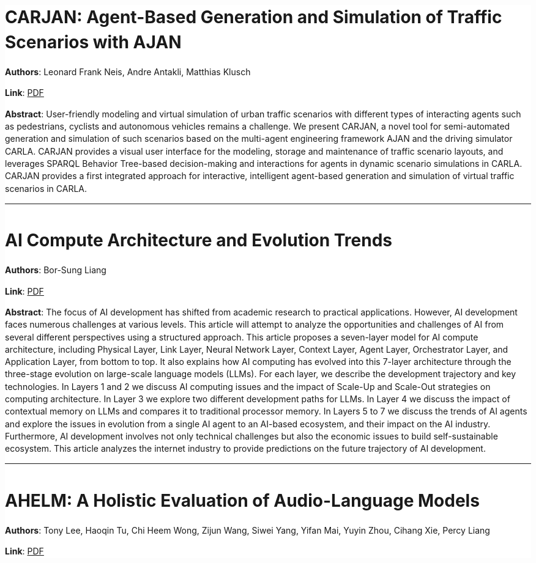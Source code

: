 # CARJAN: Agent-Based Generation and Simulation of Traffic Scenarios with AJAN 

**Authors**: Leonard Frank Neis, Andre Antakli, Matthias Klusch  

**Link**: [PDF](https://arxiv.org/pdf/2508.21411)  

**Abstract**: User-friendly modeling and virtual simulation of urban traffic scenarios with different types of interacting agents such as pedestrians, cyclists and autonomous vehicles remains a challenge. We present CARJAN, a novel tool for semi-automated generation and simulation of such scenarios based on the multi-agent engineering framework AJAN and the driving simulator CARLA. CARJAN provides a visual user interface for the modeling, storage and maintenance of traffic scenario layouts, and leverages SPARQL Behavior Tree-based decision-making and interactions for agents in dynamic scenario simulations in CARLA. CARJAN provides a first integrated approach for interactive, intelligent agent-based generation and simulation of virtual traffic scenarios in CARLA. 

---
# AI Compute Architecture and Evolution Trends 

**Authors**: Bor-Sung Liang  

**Link**: [PDF](https://arxiv.org/pdf/2508.21394)  

**Abstract**: The focus of AI development has shifted from academic research to practical applications. However, AI development faces numerous challenges at various levels. This article will attempt to analyze the opportunities and challenges of AI from several different perspectives using a structured approach. This article proposes a seven-layer model for AI compute architecture, including Physical Layer, Link Layer, Neural Network Layer, Context Layer, Agent Layer, Orchestrator Layer, and Application Layer, from bottom to top. It also explains how AI computing has evolved into this 7-layer architecture through the three-stage evolution on large-scale language models (LLMs). For each layer, we describe the development trajectory and key technologies. In Layers 1 and 2 we discuss AI computing issues and the impact of Scale-Up and Scale-Out strategies on computing architecture. In Layer 3 we explore two different development paths for LLMs. In Layer 4 we discuss the impact of contextual memory on LLMs and compares it to traditional processor memory. In Layers 5 to 7 we discuss the trends of AI agents and explore the issues in evolution from a single AI agent to an AI-based ecosystem, and their impact on the AI industry. Furthermore, AI development involves not only technical challenges but also the economic issues to build self-sustainable ecosystem. This article analyzes the internet industry to provide predictions on the future trajectory of AI development. 

---
# AHELM: A Holistic Evaluation of Audio-Language Models 

**Authors**: Tony Lee, Haoqin Tu, Chi Heem Wong, Zijun Wang, Siwei Yang, Yifan Mai, Yuyin Zhou, Cihang Xie, Percy Liang  

**Link**: [PDF](https://arxiv.org/pdf/2508.21376)  
